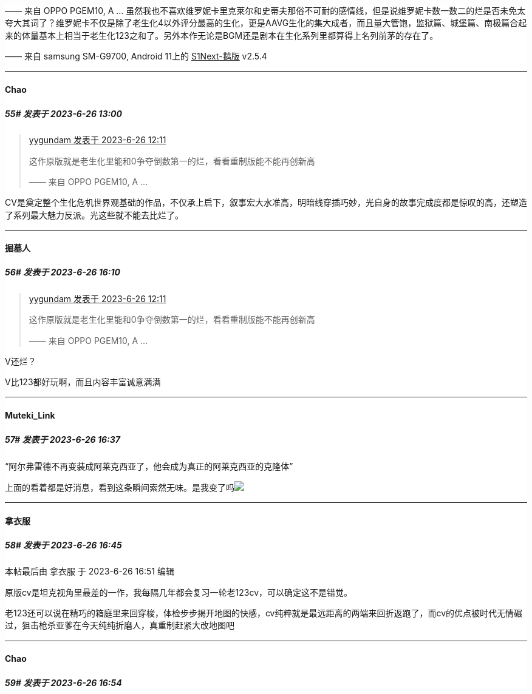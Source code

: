 —— 来自 OPPO PGEM10, A ...</blockquote>
虽然我也不喜欢维罗妮卡里克莱尔和史蒂夫那俗不可耐的感情线，但是说维罗妮卡数一数二的烂是否未免太夸大其词了？维罗妮卡不仅是除了老生化4以外评分最高的生化，更是AAVG生化的集大成者，而且量大管饱，监狱篇、城堡篇、南极篇合起来的体量基本上相当于老生化123之和了。另外本作无论是BGM还是剧本在生化系列里都算得上名列前茅的存在了。

—— 来自 samsung SM-G9700, Android 11上的 [S1Next-鹅版](https://github.com/ykrank/S1-Next/releases) v2.5.4

*****

####  Chao  
##### 55#       发表于 2023-6-26 13:00

<blockquote><a href="httphttps://bbs.saraba1st.com/2b/forum.php?mod=redirect&amp;goto=findpost&amp;pid=61437673&amp;ptid=2141545" target="_blank">yygundam 发表于 2023-6-26 12:11</a>

这作原版就是老生化里能和0争夺倒数第一的烂，看看重制版能不能再创新高

—— 来自 OPPO PGEM10, A ...</blockquote>
CV是奠定整个生化危机世界观基础的作品，不仅承上启下，叙事宏大水准高，明暗线穿插巧妙，光自身的故事完成度都是惊叹的高，还塑造了系列最大魅力反派。光这些就不能去比烂了。

*****

####  掘墓人  
##### 56#       发表于 2023-6-26 16:10

<blockquote><a href="httphttps://bbs.saraba1st.com/2b/forum.php?mod=redirect&amp;goto=findpost&amp;pid=61437673&amp;ptid=2141545" target="_blank">yygundam 发表于 2023-6-26 12:11</a>

这作原版就是老生化里能和0争夺倒数第一的烂，看看重制版能不能再创新高

—— 来自 OPPO PGEM10, A ...</blockquote>
V还烂？

V比123都好玩啊，而且内容丰富诚意满满

*****

####  Muteki_Link  
##### 57#       发表于 2023-6-26 16:37

“阿尔弗雷德不再变装成阿莱克西亚了，他会成为真正的阿莱克西亚的克隆体”

上面的看着都是好消息，看到这条瞬间索然无味。是我变了吗<img src="https://static.saraba1st.com/image/smiley/face2017/001.png" referrerpolicy="no-referrer">

*****

####  拿衣服  
##### 58#       发表于 2023-6-26 16:45

 本帖最后由 拿衣服 于 2023-6-26 16:51 编辑 

原版cv是坦克视角里最差的一作，我每隔几年都会复习一轮老123cv，可以确定这不是错觉。

老123还可以说在精巧的箱庭里来回穿梭，体检步步揭开地图的快感，cv纯粹就是最远距离的两端来回折返跑了，而cv的优点被时代无情碾过，狙击枪杀亚爹在今天纯纯折磨人，真重制赶紧大改地图吧

*****

####  Chao  
##### 59#       发表于 2023-6-26 16:54

